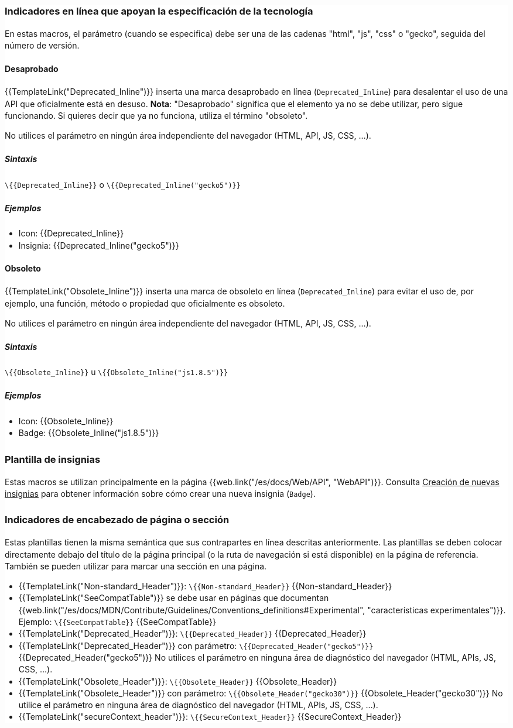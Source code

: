 ### Indicadores en línea que apoyan la especificación de la tecnología

En estas macros, el parámetro (cuando se especifica) debe ser una de las cadenas "html", "js", "css" o "gecko", seguida del número de versión.

#### Desaprobado

{{TemplateLink("Deprecated_Inline")}} inserta una marca desaprobado en línea (`Deprecated_Inline`) para desalentar el uso de una API que oficialmente está en desuso. **Nota**: "Desaprobado" significa que el elemento ya no se debe utilizar, pero sigue funcionando. Si quieres decir que ya no funciona, utiliza el término "obsoleto".

No utilices el parámetro en ningún área independiente del navegador (HTML, API, JS, CSS, …).

##### Sintaxis

`\{{Deprecated_Inline}}` o `\{{Deprecated_Inline("gecko5")}}`

##### Ejemplos

- Icon: {{Deprecated_Inline}}
- Insignia: {{Deprecated_Inline("gecko5")}}

#### Obsoleto

{{TemplateLink("Obsolete_Inline")}} inserta una marca de obsoleto en línea (`Deprecated_Inline`) para evitar el uso de, por ejemplo, una función, método o propiedad que oficialmente es obsoleto.

No utilices el parámetro en ningún área independiente del navegador (HTML, API, JS, CSS, …).

##### Sintaxis

`\{{Obsolete_Inline}}` u `\{{Obsolete_Inline("js1.8.5")}}`

##### Ejemplos

- Icon: {{Obsolete_Inline}}
- Badge: {{Obsolete_Inline("js1.8.5")}}

### Plantilla de insignias

Estas macros se utilizan principalmente en la página {{web.link("/es/docs/Web/API", "WebAPI")}}. Consulta [Creación de nuevas insignias](#creación_de_nuevas_insignias) para obtener información sobre cómo crear una nueva insignia (`Badge`).

### Indicadores de encabezado de página o sección

Estas plantillas tienen la misma semántica que sus contrapartes en línea descritas anteriormente. Las plantillas se deben colocar directamente debajo del título de la página principal (o la ruta de navegación si está disponible) en la página de referencia. También se pueden utilizar para marcar una sección en una página.

- {{TemplateLink("Non-standard_Header")}}: `\{{Non-standard_Header}}` {{Non-standard_Header}}
- {{TemplateLink("SeeCompatTable")}} se debe usar en páginas que documentan {{web.link("/es/docs/MDN/Contribute/Guidelines/Conventions_definitions#Experimental", "características experimentales")}}. Ejemplo: `\{{SeeCompatTable}}` {{SeeCompatTable}}
- {{TemplateLink("Deprecated_Header")}}: `\{{Deprecated_Header}}` {{Deprecated_Header}}
- {{TemplateLink("Deprecated_Header")}} con parámetro: `\{{Deprecated_Header("gecko5")}}` {{Deprecated_Header("gecko5")}} No utilices el parámetro en ninguna área de diagnóstico del navegador (HTML, APIs, JS, CSS, …).
- {{TemplateLink("Obsolete_Header")}}: `\{{Obsolete_Header}}` {{Obsolete_Header}}
- {{TemplateLink("Obsolete_Header")}} con parámetro: `\{{Obsolete_Header("gecko30")}}` {{Obsolete_Header("gecko30")}} No utilice el parámetro en ninguna área de diagnóstico del navegador (HTML, APIs, JS, CSS, …).
- {{TemplateLink("secureContext_header")}}: `\{{SecureContext_Header}}` {{SecureContext_Header}}
